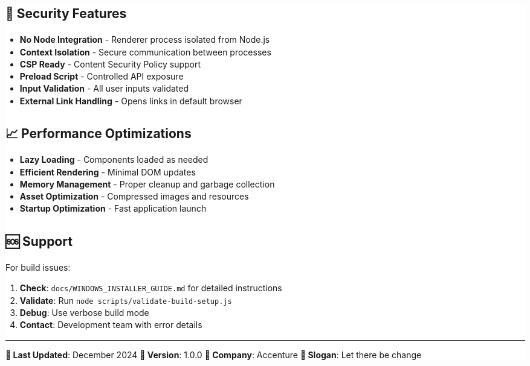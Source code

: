 ## 🔐 Security Features

- **No Node Integration** - Renderer process isolated from Node.js
- **Context Isolation** - Secure communication between processes
- **CSP Ready** - Content Security Policy support
- **Preload Script** - Controlled API exposure
- **Input Validation** - All user inputs validated
- **External Link Handling** - Opens links in default browser

## 📈 Performance Optimizations

- **Lazy Loading** - Components loaded as needed
- **Efficient Rendering** - Minimal DOM updates
- **Memory Management** - Proper cleanup and garbage collection
- **Asset Optimization** - Compressed images and resources
- **Startup Optimization** - Fast application launch

## 🆘 Support

For build issues:
1. **Check**: `docs/WINDOWS_INSTALLER_GUIDE.md` for detailed instructions
2. **Validate**: Run `node scripts/validate-build-setup.js`
3. **Debug**: Use verbose build mode
4. **Contact**: Development team with error details

---

**📅 Last Updated**: December 2024
**🔧 Version**: 1.0.0
**🏢 Company**: Accenture
**💜 Slogan**: Let there be change